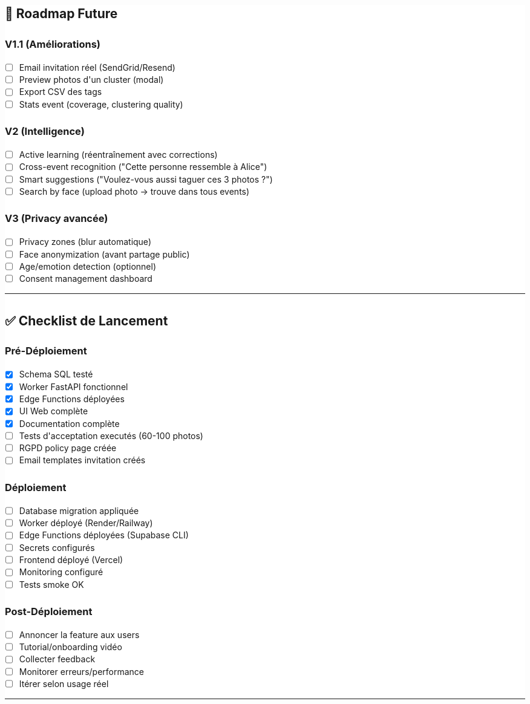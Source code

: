 
## 🚀 Roadmap Future

### V1.1 (Améliorations)
- [ ] Email invitation réel (SendGrid/Resend)
- [ ] Preview photos d'un cluster (modal)
- [ ] Export CSV des tags
- [ ] Stats event (coverage, clustering quality)

### V2 (Intelligence)
- [ ] Active learning (réentraînement avec corrections)
- [ ] Cross-event recognition ("Cette personne ressemble à Alice")
- [ ] Smart suggestions ("Voulez-vous aussi taguer ces 3 photos ?")
- [ ] Search by face (upload photo → trouve dans tous events)

### V3 (Privacy avancée)
- [ ] Privacy zones (blur automatique)
- [ ] Face anonymization (avant partage public)
- [ ] Age/emotion detection (optionnel)
- [ ] Consent management dashboard

---

## ✅ Checklist de Lancement

### Pré-Déploiement
- [x] Schema SQL testé
- [x] Worker FastAPI fonctionnel
- [x] Edge Functions déployées
- [x] UI Web complète
- [x] Documentation complète
- [ ] Tests d'acceptation executés (60-100 photos)
- [ ] RGPD policy page créée
- [ ] Email templates invitation créés

### Déploiement
- [ ] Database migration appliquée
- [ ] Worker déployé (Render/Railway)
- [ ] Edge Functions déployées (Supabase CLI)
- [ ] Secrets configurés
- [ ] Frontend déployé (Vercel)
- [ ] Monitoring configuré
- [ ] Tests smoke OK

### Post-Déploiement
- [ ] Annoncer la feature aux users
- [ ] Tutorial/onboarding vidéo
- [ ] Collecter feedback
- [ ] Monitorer erreurs/performance
- [ ] Itérer selon usage réel

---